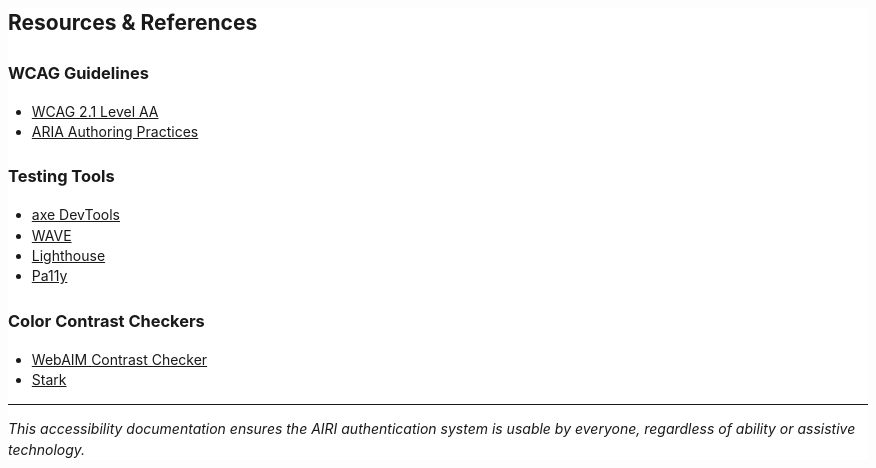 ## Resources & References

### WCAG Guidelines
- [WCAG 2.1 Level AA](https://www.w3.org/WAI/WCAG21/quickref/?versions=2.1&currentsidebar=%23col_customize&levels=aaa)
- [ARIA Authoring Practices](https://www.w3.org/WAI/ARIA/apg/)

### Testing Tools
- [axe DevTools](https://www.deque.com/axe/devtools/)
- [WAVE](https://wave.webaim.org/)
- [Lighthouse](https://developers.google.com/web/tools/lighthouse)
- [Pa11y](https://pa11y.org/)

### Color Contrast Checkers
- [WebAIM Contrast Checker](https://webaim.org/resources/contrastchecker/)
- [Stark](https://www.getstark.co/)

---

*This accessibility documentation ensures the AIRI authentication system is usable by everyone, regardless of ability or assistive technology.*